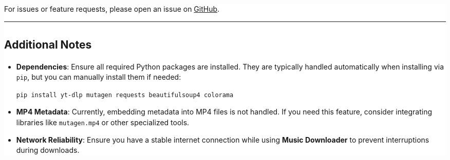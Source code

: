 For issues or feature requests, please open an issue on [GitHub](https://github.com/yourusername/music_downloader/issues).

---

## Additional Notes

- **Dependencies**: Ensure all required Python packages are installed. They are typically handled automatically when installing via `pip`, but you can manually install them if needed:
    ```bash
    pip install yt-dlp mutagen requests beautifulsoup4 colorama
    ```

- **MP4 Metadata**: Currently, embedding metadata into MP4 files is not handled. If you need this feature, consider integrating libraries like `mutagen.mp4` or other specialized tools.

- **Network Reliability**: Ensure you have a stable internet connection while using **Music Downloader** to prevent interruptions during downloads.
